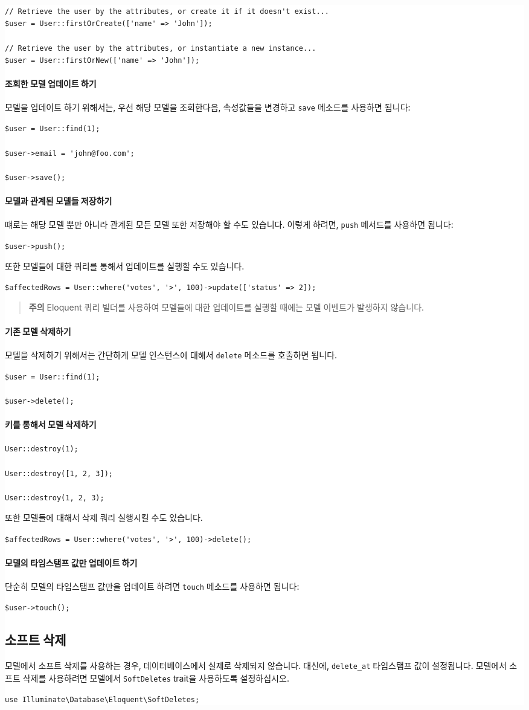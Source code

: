 	// Retrieve the user by the attributes, or create it if it doesn't exist...
	$user = User::firstOrCreate(['name' => 'John']);

	// Retrieve the user by the attributes, or instantiate a new instance...
	$user = User::firstOrNew(['name' => 'John']);

#### 조회한 모델 업데이트 하기

모델을 업데이트 하기 위해서는, 우선 해당 모델을 조회한다음, 속성값들을 변경하고 `save` 메소드를 사용하면 됩니다:

	$user = User::find(1);

	$user->email = 'john@foo.com';

	$user->save();

#### 모델과 관계된 모델들 저장하기

떄로는 해당 모델 뿐만 아니라 관계된 모든 모델 또한 저장해야 할 수도 있습니다. 이렇게 하려면, `push` 메서드를 사용하면 됩니다:

	$user->push();

또한 모델들에 대한 쿼리를 통해서 업데이트를 실행할 수도 있습니다.

	$affectedRows = User::where('votes', '>', 100)->update(['status' => 2]);

> **주의** Eloquent 쿼리 빌더를 사용하여 모델들에 대한 업데이트를 실행할 때에는 모델 이벤트가 발생하지 않습니다.

#### 기존 모델 삭제하기

모델을 삭제하기 위해서는  간단하게 모델 인스턴스에 대해서 `delete` 메소드를 호출하면 됩니다.

	$user = User::find(1);

	$user->delete();

#### 키를 통해서 모델 삭제하기

	User::destroy(1);

	User::destroy([1, 2, 3]);

	User::destroy(1, 2, 3);

또한 모델들에 대해서 삭제 쿼리 실행시킬 수도 있습니다.

	$affectedRows = User::where('votes', '>', 100)->delete();

#### 모델의 타임스탬프 값만 업데이트 하기

단순히 모델의 타임스탬프 값만을 업데이트 하려면 `touch` 메소드를 사용하면 됩니다:

	$user->touch();

<a name="soft-deleting"></a>
## 소프트 삭제

모델에서 소프트 삭제를 사용하는 경우, 데이터베이스에서 실제로 삭제되지 않습니다. 대신에, `delete_at` 타임스탬프 값이 설정됩니다. 모델에서 소프트 삭제를 사용하려면 모델에서 `SoftDeletes` trait을 사용하도록 설정하십시오.

	use Illuminate\Database\Eloquent\SoftDeletes;
